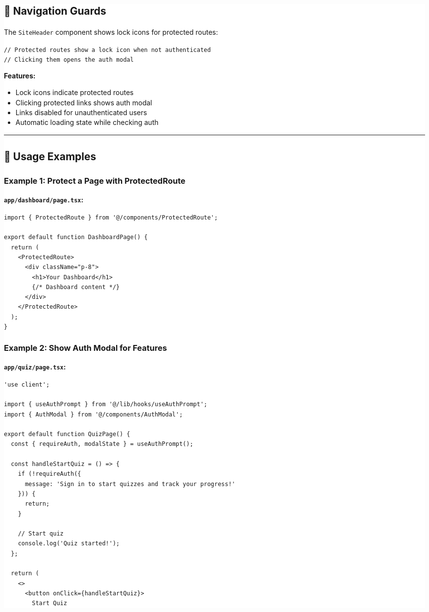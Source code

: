 
## 📱 Navigation Guards

The `SiteHeader` component shows lock icons for protected routes:

```tsx
// Protected routes show a lock icon when not authenticated
// Clicking them opens the auth modal
```

**Features:**
- Lock icons indicate protected routes
- Clicking protected links shows auth modal
- Links disabled for unauthenticated users
- Automatic loading state while checking auth

---

## 🎨 Usage Examples

### Example 1: Protect a Page with ProtectedRoute

**`app/dashboard/page.tsx`:**
```tsx
import { ProtectedRoute } from '@/components/ProtectedRoute';

export default function DashboardPage() {
  return (
    <ProtectedRoute>
      <div className="p-8">
        <h1>Your Dashboard</h1>
        {/* Dashboard content */}
      </div>
    </ProtectedRoute>
  );
}
```

### Example 2: Show Auth Modal for Features

**`app/quiz/page.tsx`:**
```tsx
'use client';

import { useAuthPrompt } from '@/lib/hooks/useAuthPrompt';
import { AuthModal } from '@/components/AuthModal';

export default function QuizPage() {
  const { requireAuth, modalState } = useAuthPrompt();

  const handleStartQuiz = () => {
    if (!requireAuth({ 
      message: 'Sign in to start quizzes and track your progress!' 
    })) {
      return;
    }
    
    // Start quiz
    console.log('Quiz started!');
  };

  return (
    <>
      <button onClick={handleStartQuiz}>
        Start Quiz
```